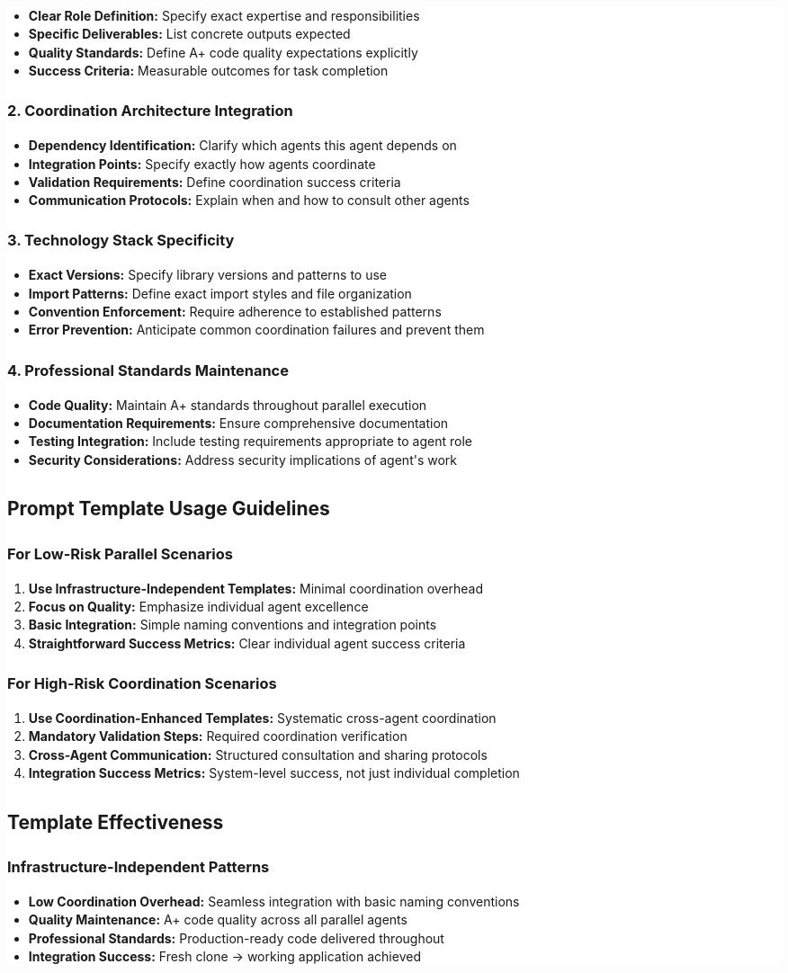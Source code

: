 - **Clear Role Definition:** Specify exact expertise and responsibilities
- **Specific Deliverables:** List concrete outputs expected
- **Quality Standards:** Define A+ code quality expectations explicitly
- **Success Criteria:** Measurable outcomes for task completion

### 2. Coordination Architecture Integration

- **Dependency Identification:** Clarify which agents this agent depends on
- **Integration Points:** Specify exactly how agents coordinate
- **Validation Requirements:** Define coordination success criteria
- **Communication Protocols:** Explain when and how to consult other agents

### 3. Technology Stack Specificity

- **Exact Versions:** Specify library versions and patterns to use
- **Import Patterns:** Define exact import styles and file organization
- **Convention Enforcement:** Require adherence to established patterns
- **Error Prevention:** Anticipate common coordination failures and prevent them

### 4. Professional Standards Maintenance

- **Code Quality:** Maintain A+ standards throughout parallel execution
- **Documentation Requirements:** Ensure comprehensive documentation
- **Testing Integration:** Include testing requirements appropriate to agent role
- **Security Considerations:** Address security implications of agent's work

## Prompt Template Usage Guidelines

### For Low-Risk Parallel Scenarios

1. **Use Infrastructure-Independent Templates:** Minimal coordination overhead
2. **Focus on Quality:** Emphasize individual agent excellence
3. **Basic Integration:** Simple naming conventions and integration points
4. **Straightforward Success Metrics:** Clear individual agent success criteria

### For High-Risk Coordination Scenarios

1. **Use Coordination-Enhanced Templates:** Systematic cross-agent coordination
2. **Mandatory Validation Steps:** Required coordination verification
3. **Cross-Agent Communication:** Structured consultation and sharing protocols
4. **Integration Success Metrics:** System-level success, not just individual completion


## Template Effectiveness

### Infrastructure-Independent Patterns
- **Low Coordination Overhead:** Seamless integration with basic naming conventions
- **Quality Maintenance:** A+ code quality across all parallel agents
- **Professional Standards:** Production-ready code delivered throughout
- **Integration Success:** Fresh clone → working application achieved
